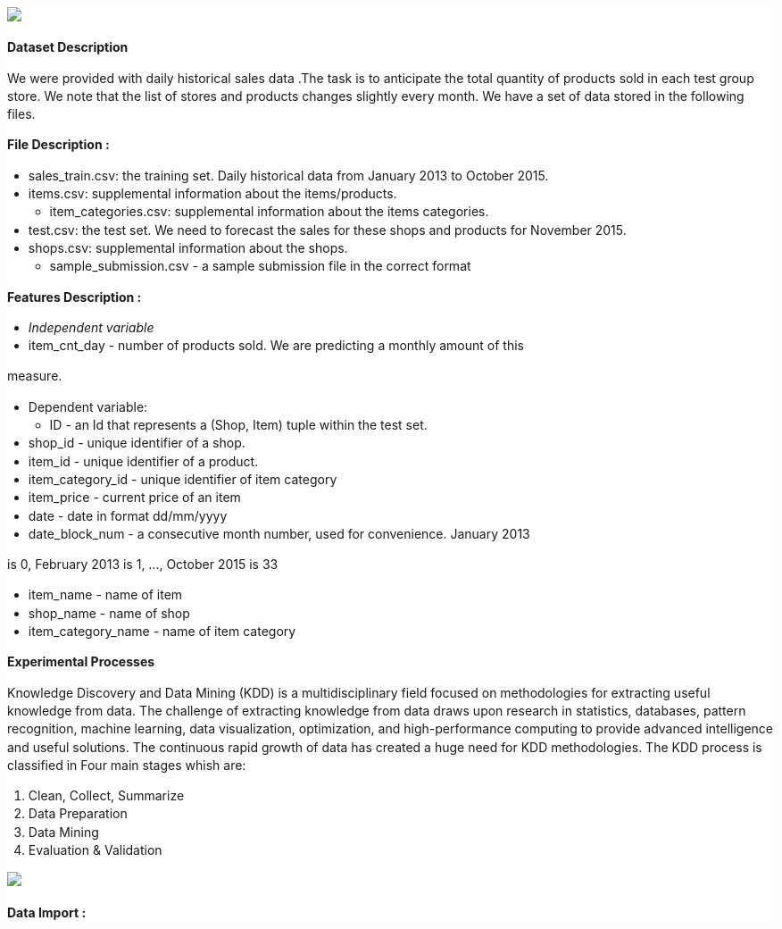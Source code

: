 ![](Aspose.Words.72bd8955-5fcc-4c1b-baeb-8864eff2709f.007.png)

**Dataset Description** 

We were provided with daily historical sales data .The task is to anticipate the total quantity of products sold in each test group store. We note that the list of stores and products changes slightly every month. We have a set of data stored in the following files. 

**File Description :**  

- sales\_train.csv: the training set. Daily historical data from January 2013 to October 2015.  
- items.csv: supplemental information about the items/products. 
  - item\_categories.csv: supplemental information about the items categories.  
- test.csv: the test set. We need to forecast the sales for these shops and products for November 2015.  
- shops.csv: supplemental information about the shops. 
  - sample\_submission.csv - a sample submission file in the correct format

**Features Description :** 

- *Independent variable*
- item\_cnt\_day - number of products sold. We are predicting a monthly amount of this 

measure. 

- Dependent variable: 
  - ID - an Id that represents a (Shop, Item) tuple within the test set.  
- shop\_id - unique identifier of a shop.  
- item\_id - unique identifier of a product.  
- item\_category\_id - unique identifier of item category 
- item\_price - current price of an item  
- date - date in format dd/mm/yyyy  
- date\_block\_num - a consecutive month number, used for convenience. January 2013 

is 0, February 2013 is 1, …, October 2015 is 33 

- item\_name - name of item 
- shop\_name - name of shop  
- item\_category\_name - name of item category 

**Experimental Processes** 

Knowledge Discovery and Data Mining (KDD) is a multidisciplinary field focused on methodologies for extracting useful knowledge from data. The challenge of extracting knowledge from data draws upon research in statistics, databases, pattern recognition, machine learning, data visualization, optimization, and high-performance computing to provide advanced intelligence and useful solutions. The continuous rapid growth of data has created a huge need for KDD methodologies. The KDD process is classified in Four main stages whish are:  

1. Clean, Collect, Summarize  
1. Data Preparation 
1. Data Mining  
1. Evaluation & Validation 

![](Aspose.Words.72bd8955-5fcc-4c1b-baeb-8864eff2709f.008.png)

**Data Import :** 
